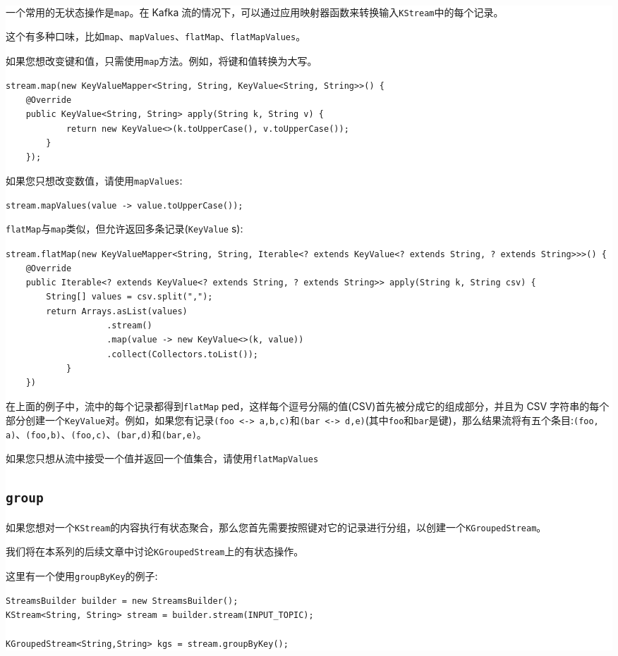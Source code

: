 一个常用的无状态操作是`map`。在 Kafka 流的情况下，可以通过应用映射器函数来转换输入`KStream`中的每个记录。

这个有多种口味，比如`map`、`mapValues`、`flatMap`、`flatMapValues`。

如果您想改变键和值，只需使用`map`方法。例如，将键和值转换为大写。

```
stream.map(new KeyValueMapper<String, String, KeyValue<String, String>>() {
    @Override
    public KeyValue<String, String> apply(String k, String v) {
            return new KeyValue<>(k.toUpperCase(), v.toUpperCase());
        }
    });
```

如果您只想改变数值，请使用`mapValues`:

```
stream.mapValues(value -> value.toUpperCase());
```

`flatMap`与`map`类似，但允许返回多条记录(`KeyValue` s):

```
stream.flatMap(new KeyValueMapper<String, String, Iterable<? extends KeyValue<? extends String, ? extends String>>>() {
    @Override
    public Iterable<? extends KeyValue<? extends String, ? extends String>> apply(String k, String csv) {
        String[] values = csv.split(",");
        return Arrays.asList(values)
                    .stream()
                    .map(value -> new KeyValue<>(k, value))
                    .collect(Collectors.toList());
            }
    })
```

在上面的例子中，流中的每个记录都得到`flatMap` ped，这样每个逗号分隔的值(CSV)首先被分成它的组成部分，并且为 CSV 字符串的每个部分创建一个`KeyValue`对。例如，如果您有记录`(foo <-> a,b,c)`和`(bar <-> d,e)`(其中`foo`和`bar`是键)，那么结果流将有五个条目:`(foo,a)`、`(foo,b)`、`(foo,c)`、`(bar,d)`和`(bar,e)`。

如果您只想从流中接受一个值并返回一个值集合，请使用`flatMapValues`

## `group`

如果您想对一个`KStream`的内容执行有状态聚合，那么您首先需要按照键对它的记录进行分组，以创建一个`KGroupedStream`。

我们将在本系列的后续文章中讨论`KGroupedStream`上的有状态操作。

这里有一个使用`groupByKey`的例子:

```
StreamsBuilder builder = new StreamsBuilder();
KStream<String, String> stream = builder.stream(INPUT_TOPIC); 

KGroupedStream<String,String> kgs = stream.groupByKey();
```
